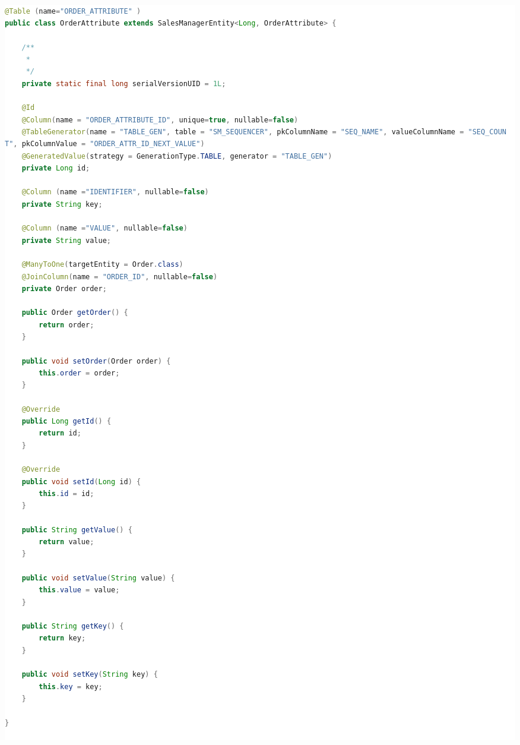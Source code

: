 ```java
@Table (name="ORDER_ATTRIBUTE" )
public class OrderAttribute extends SalesManagerEntity<Long, OrderAttribute> {
	
	/**
	 * 
	 */
	private static final long serialVersionUID = 1L;

	@Id
	@Column(name = "ORDER_ATTRIBUTE_ID", unique=true, nullable=false)
	@TableGenerator(name = "TABLE_GEN", table = "SM_SEQUENCER", pkColumnName = "SEQ_NAME", valueColumnName = "SEQ_COUNT", pkColumnValue = "ORDER_ATTR_ID_NEXT_VALUE")
	@GeneratedValue(strategy = GenerationType.TABLE, generator = "TABLE_GEN")
	private Long id;
	
	@Column (name ="IDENTIFIER", nullable=false)
	private String key;
	
	@Column (name ="VALUE", nullable=false)
	private String value;
	
	@ManyToOne(targetEntity = Order.class)
	@JoinColumn(name = "ORDER_ID", nullable=false)
	private Order order;

	public Order getOrder() {
		return order;
	}

	public void setOrder(Order order) {
		this.order = order;
	}

	@Override
	public Long getId() {
		return id;
	}

	@Override
	public void setId(Long id) {
		this.id = id;
	}

	public String getValue() {
		return value;
	}

	public void setValue(String value) {
		this.value = value;
	}

	public String getKey() {
		return key;
	}

	public void setKey(String key) {
		this.key = key;
	}

}



```
